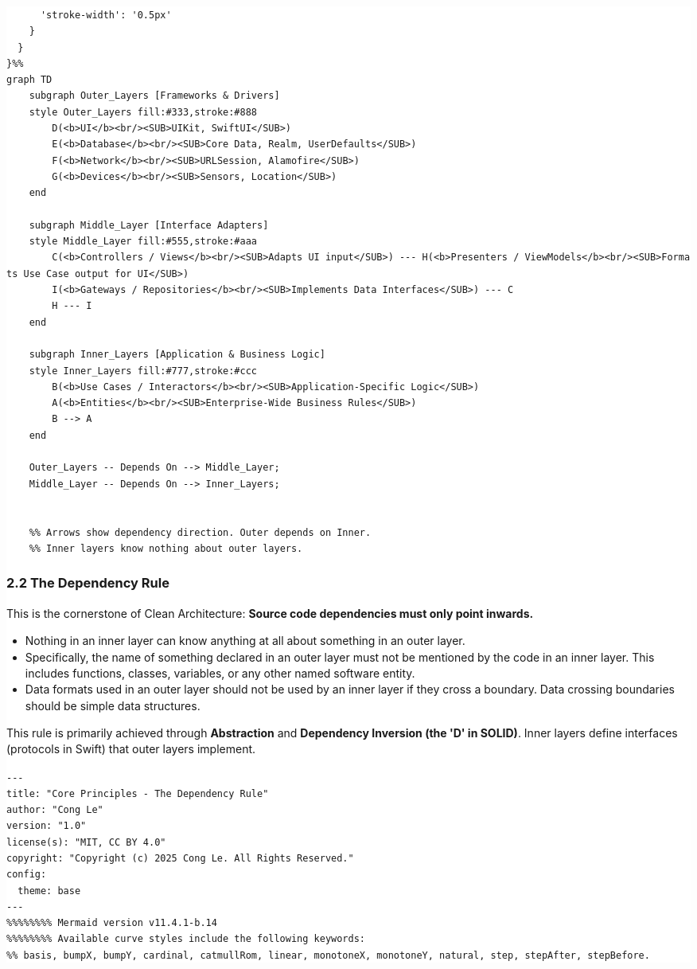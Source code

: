 ```mermaid
      'stroke-width': '0.5px'
    }
  }
}%%
graph TD
    subgraph Outer_Layers [Frameworks & Drivers]
    style Outer_Layers fill:#333,stroke:#888
        D(<b>UI</b><br/><SUB>UIKit, SwiftUI</SUB>)
        E(<b>Database</b><br/><SUB>Core Data, Realm, UserDefaults</SUB>)
        F(<b>Network</b><br/><SUB>URLSession, Alamofire</SUB>)
        G(<b>Devices</b><br/><SUB>Sensors, Location</SUB>)
    end

    subgraph Middle_Layer [Interface Adapters]
    style Middle_Layer fill:#555,stroke:#aaa
        C(<b>Controllers / Views</b><br/><SUB>Adapts UI input</SUB>) --- H(<b>Presenters / ViewModels</b><br/><SUB>Formats Use Case output for UI</SUB>)
        I(<b>Gateways / Repositories</b><br/><SUB>Implements Data Interfaces</SUB>) --- C
        H --- I
    end

    subgraph Inner_Layers [Application & Business Logic]
    style Inner_Layers fill:#777,stroke:#ccc
        B(<b>Use Cases / Interactors</b><br/><SUB>Application-Specific Logic</SUB>)
        A(<b>Entities</b><br/><SUB>Enterprise-Wide Business Rules</SUB>)
        B --> A
    end

    Outer_Layers -- Depends On --> Middle_Layer;
    Middle_Layer -- Depends On --> Inner_Layers;


    %% Arrows show dependency direction. Outer depends on Inner.
    %% Inner layers know nothing about outer layers.
```

### 2.2 The Dependency Rule

This is the cornerstone of Clean Architecture: **Source code dependencies must only point inwards.**

*   Nothing in an inner layer can know anything at all about something in an outer layer.
*   Specifically, the name of something declared in an outer layer must not be mentioned by the code in an inner layer. This includes functions, classes, variables, or any other named software entity.
*   Data formats used in an outer layer should not be used by an inner layer if they cross a boundary. Data crossing boundaries should be simple data structures.

This rule is primarily achieved through **Abstraction** and **Dependency Inversion (the 'D' in SOLID)**. Inner layers define interfaces (protocols in Swift) that outer layers implement.

```mermaid
---
title: "Core Principles - The Dependency Rule"
author: "Cong Le"
version: "1.0"
license(s): "MIT, CC BY 4.0"
copyright: "Copyright (c) 2025 Cong Le. All Rights Reserved."
config:
  theme: base
---
%%%%%%%% Mermaid version v11.4.1-b.14
%%%%%%%% Available curve styles include the following keywords:
%% basis, bumpX, bumpY, cardinal, catmullRom, linear, monotoneX, monotoneY, natural, step, stepAfter, stepBefore.
```